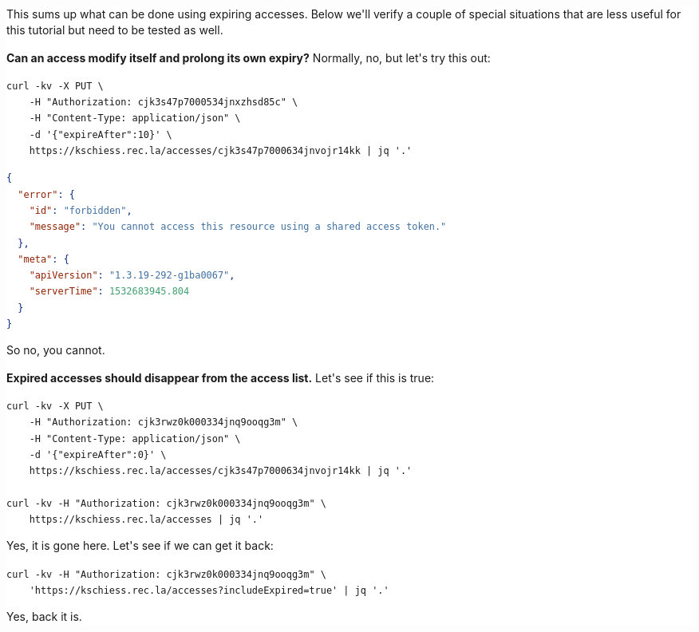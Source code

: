 This sums up what can be done using expiring accesses. Below we'll verify a couple of special situations that are less useful for this tutorial but need to be tested as well. 

**Can an access modify itself and prolong its own expiry?** Normally, no, but let's try this out: 

```shell
curl -kv -X PUT \
	-H "Authorization: cjk3s47p7000534jnxzhsd85c" \
	-H "Content-Type: application/json" \
	-d '{"expireAfter":10}' \
	https://kschiess.rec.la/accesses/cjk3s47p7000634jnvojr14kk | jq '.'
```

```json
{
  "error": {
    "id": "forbidden",
    "message": "You cannot access this resource using a shared access token."
  },
  "meta": {
    "apiVersion": "1.3.19-292-g1ba0067",
    "serverTime": 1532683945.804
  }
}
```

So no, you cannot. 

**Expired accesses should disappear from the access list.** Let's see if this is true: 

```shell
curl -kv -X PUT \
	-H "Authorization: cjk3rwz0k000334jnq9ooqg3m" \
	-H "Content-Type: application/json" \
	-d '{"expireAfter":0}' \
	https://kschiess.rec.la/accesses/cjk3s47p7000634jnvojr14kk | jq '.'

curl -kv -H "Authorization: cjk3rwz0k000334jnq9ooqg3m" \
	https://kschiess.rec.la/accesses | jq '.'
```

Yes, it is gone here. Let's see if we can get it back: 

```shell
curl -kv -H "Authorization: cjk3rwz0k000334jnq9ooqg3m" \
	'https://kschiess.rec.la/accesses?includeExpired=true' | jq '.'
```

Yes, back it is. 